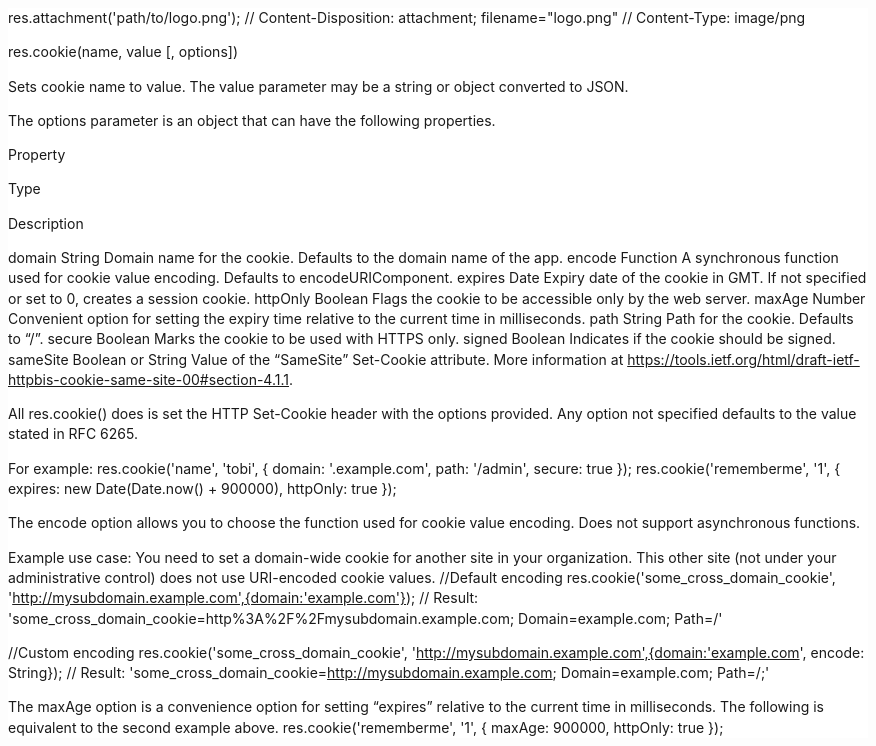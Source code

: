 res.attachment('path/to/logo.png');
// Content-Disposition: attachment; filename="logo.png"
// Content-Type: image/png



res.cookie(name, value [, options])

Sets cookie name to value. The value parameter may be a string or object converted to JSON.

The options parameter is an object that can have the following properties.


Property

Type

Description


domain String Domain name for the cookie. Defaults to the domain name of the app. 
encode Function A synchronous function used for cookie value encoding. Defaults to encodeURIComponent. 
expires Date Expiry date of the cookie in GMT. If not specified or set to 0, creates a session cookie. 
httpOnly Boolean Flags the cookie to be accessible only by the web server. 
maxAge Number Convenient option for setting the expiry time relative to the current time in milliseconds. 
path String Path for the cookie. Defaults to “/”. 
secure Boolean Marks the cookie to be used with HTTPS only. 
signed Boolean Indicates if the cookie should be signed. 
sameSite Boolean or String Value of the “SameSite” Set-Cookie attribute. More information at https://tools.ietf.org/html/draft-ietf-httpbis-cookie-same-site-00#section-4.1.1. 


All res.cookie() does is set the HTTP Set-Cookie header with the options provided. Any option not specified defaults to the value stated in RFC 6265.

For example:
res.cookie('name', 'tobi', { domain: '.example.com', path: '/admin', secure: true });
res.cookie('rememberme', '1', { expires: new Date(Date.now() + 900000), httpOnly: true });


The encode option allows you to choose the function used for cookie value encoding. Does not support asynchronous functions.

Example use case: You need to set a domain-wide cookie for another site in your organization. This other site (not under your administrative control) does not use URI-encoded cookie values.
//Default encoding
res.cookie('some_cross_domain_cookie', 'http://mysubdomain.example.com',{domain:'example.com'});
// Result: 'some_cross_domain_cookie=http%3A%2F%2Fmysubdomain.example.com; Domain=example.com; Path=/'

//Custom encoding
res.cookie('some_cross_domain_cookie', 'http://mysubdomain.example.com',{domain:'example.com', encode: String});
// Result: 'some_cross_domain_cookie=http://mysubdomain.example.com; Domain=example.com; Path=/;'


The maxAge option is a convenience option for setting “expires” relative to the current time in milliseconds. The following is equivalent to the second example above.
res.cookie('rememberme', '1', { maxAge: 900000, httpOnly: true });
